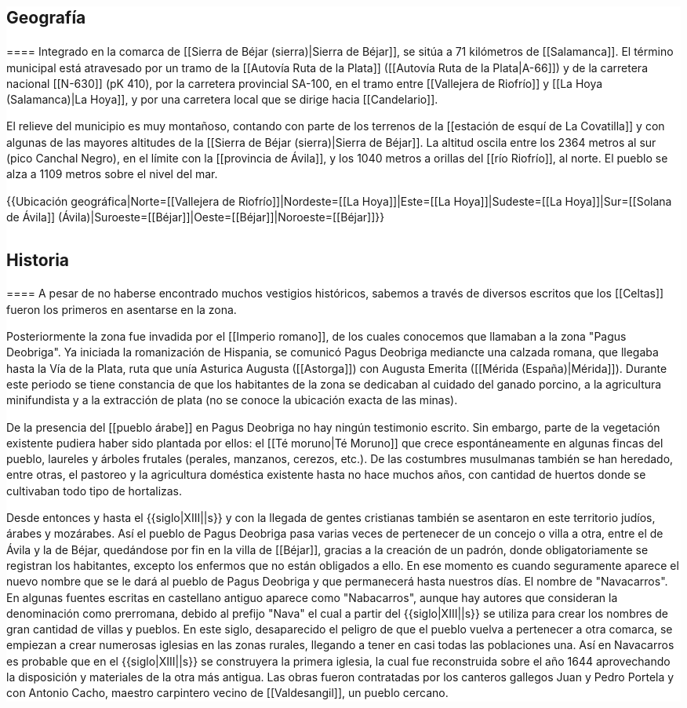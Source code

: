 ## Geografía

====
Integrado en la comarca de [[Sierra de Béjar (sierra)|Sierra de Béjar]], se sitúa a 71 kilómetros de [[Salamanca]]. El término municipal está atravesado por un tramo de la [[Autovía Ruta de la Plata]] ([[Autovía Ruta de la Plata|A-66]]) y de la carretera nacional [[N-630]] (pK 410), por la carretera provincial SA-100, en el tramo entre [[Vallejera de Riofrío]] y [[La Hoya (Salamanca)|La Hoya]], y por una carretera local que se dirige hacia [[Candelario]].   

El relieve del municipio es muy montañoso, contando con parte de los terrenos de la [[estación de esquí de La Covatilla]] y con algunas de las mayores altitudes de la [[Sierra de Béjar (sierra)|Sierra de Béjar]]. La altitud oscila entre los 2364 metros al sur (pico Canchal Negro), en el límite con la [[provincia de Ávila]], y los 1040 metros a orillas del [[río Riofrío]], al norte. El pueblo se alza a 1109 metros sobre el nivel del mar.  

{{Ubicación geográfica|Norte=[[Vallejera de Riofrío]]|Nordeste=[[La Hoya]]|Este=[[La Hoya]]|Sudeste=[[La Hoya]]|Sur=[[Solana de Ávila]] (Ávila)|Suroeste=[[Béjar]]|Oeste=[[Béjar]]|Noroeste=[[Béjar]]}}

## Historia

====
A pesar de no haberse encontrado muchos vestigios históricos, sabemos a través de diversos escritos que los [[Celtas]] fueron los primeros en asentarse en la zona. 

Posteriormente la zona fue invadida por el [[Imperio romano]], de los cuales conocemos que llamaban a la zona "Pagus Deobriga". Ya iniciada la romanización de Hispania, se comunicó Pagus Deobriga mediancte una calzada romana, que llegaba hasta la Vía de la Plata, ruta que unía Asturica Augusta ([[Astorga]]) con Augusta Emerita ([[Mérida (España)|Mérida]]). Durante este periodo se tiene constancia de que los habitantes de la zona se dedicaban al cuidado del ganado porcino, a la agricultura minifundista y a la extracción de plata (no se conoce la ubicación exacta de las minas).

De la presencia del [[pueblo árabe]] en Pagus Deobriga no hay ningún testimonio escrito. Sin embargo, parte de la vegetación existente pudiera haber sido plantada por ellos: el [[Té moruno|Té Moruno]] que crece espontáneamente en algunas fincas del pueblo, laureles y árboles frutales (perales, manzanos, cerezos, etc.). De las costumbres musulmanas también se han heredado, entre otras, el pastoreo y la agricultura doméstica existente hasta no hace muchos años, con cantidad de huertos donde se cultivaban todo tipo de hortalizas.

Desde entonces y hasta el {{siglo|XIII||s}} y con la llegada de gentes cristianas también se asentaron en este territorio judíos, árabes y mozárabes. Así el pueblo de Pagus Deobriga pasa varias veces de pertenecer de un concejo o villa a otra, entre el de Ávila y la de Béjar, quedándose por fin en la villa de [[Béjar]], gracias a la creación de un padrón, donde obligatoriamente se registran los habitantes, excepto los enfermos que no están obligados a ello. En ese momento es cuando seguramente aparece el nuevo nombre que se le dará al pueblo de Pagus Deobriga y que permanecerá hasta nuestros días. El nombre de "Navacarros". En algunas fuentes escritas en castellano antiguo aparece como "Nabacarros", aunque hay autores que consideran la denominación como prerromana, debido al prefijo "Nava" el cual a partir del {{siglo|XIII||s}} se utiliza para crear los nombres de gran cantidad de villas y pueblos. En este siglo, desaparecido el peligro de que el pueblo vuelva a pertenecer a otra comarca, se empiezan a crear numerosas iglesias en las zonas rurales, llegando a tener en casi todas las poblaciones una. Así en Navacarros es probable que en el {{siglo|XIII||s}} se construyera la primera iglesia, la cual fue reconstruida sobre el año 1644 aprovechando la disposición y materiales de la otra más antigua. Las obras fueron contratadas por los canteros gallegos Juan y Pedro Portela y con Antonio Cacho, maestro carpintero vecino de [[Valdesangil]], un pueblo cercano.
